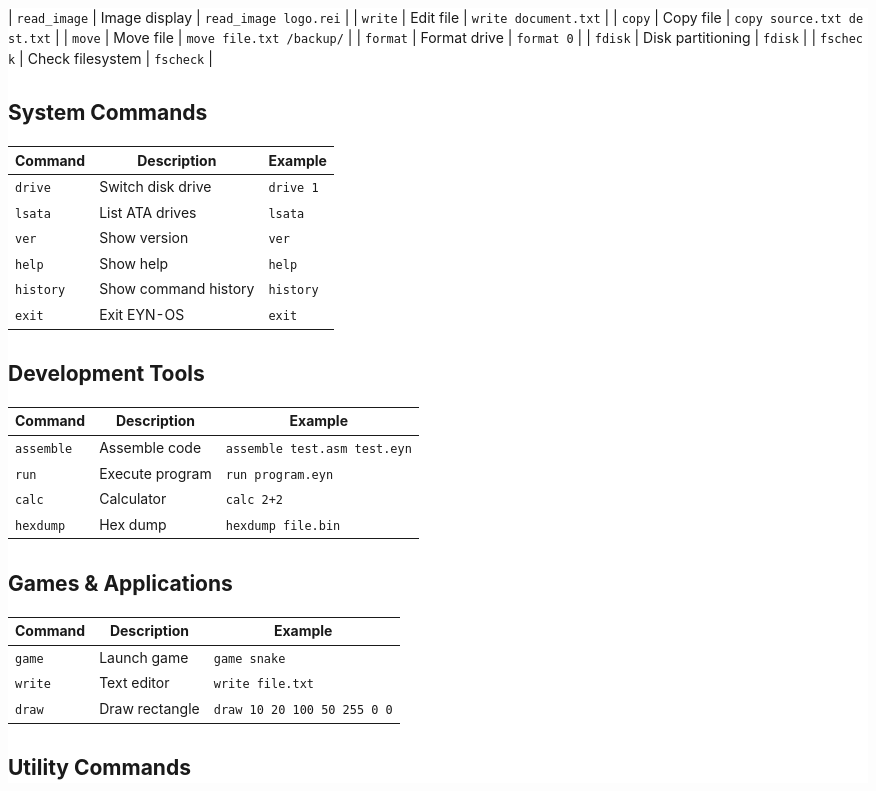 | `read_image` | Image display | `read_image logo.rei` |
| `write` | Edit file | `write document.txt` |
| `copy` | Copy file | `copy source.txt dest.txt` |
| `move` | Move file | `move file.txt /backup/` |
| `format` | Format drive | `format 0` |
| `fdisk` | Disk partitioning | `fdisk` |
| `fscheck` | Check filesystem | `fscheck` |

## System Commands

| Command | Description | Example |
|---------|-------------|---------|
| `drive` | Switch disk drive | `drive 1` |
| `lsata` | List ATA drives | `lsata` |
| `ver` | Show version | `ver` |
| `help` | Show help | `help` |
| `history` | Show command history | `history` |
| `exit` | Exit EYN-OS | `exit` |

## Development Tools

| Command | Description | Example |
|---------|-------------|---------|
| `assemble` | Assemble code | `assemble test.asm test.eyn` |
| `run` | Execute program | `run program.eyn` |
| `calc` | Calculator | `calc 2+2` |
| `hexdump` | Hex dump | `hexdump file.bin` |

## Games & Applications

| Command | Description | Example |
|---------|-------------|---------|
| `game` | Launch game | `game snake` |
| `write` | Text editor | `write file.txt` |
| `draw` | Draw rectangle | `draw 10 20 100 50 255 0 0` |

## Utility Commands
